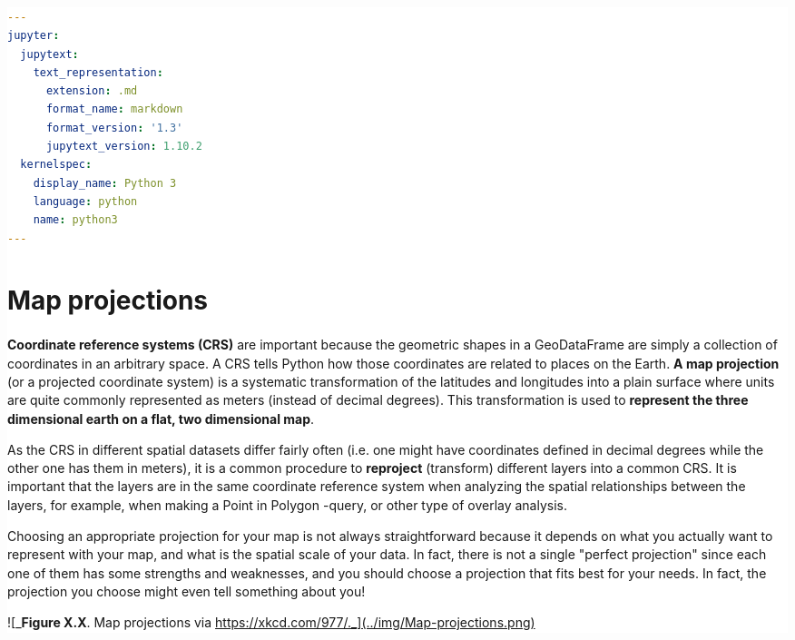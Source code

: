 ```yaml
---
jupyter:
  jupytext:
    text_representation:
      extension: .md
      format_name: markdown
      format_version: '1.3'
      jupytext_version: 1.10.2
  kernelspec:
    display_name: Python 3
    language: python
    name: python3
---
```



# Map projections

**Coordinate reference systems (CRS)** are important because the geometric shapes in a GeoDataFrame are simply a collection of coordinates in an arbitrary space. A CRS tells Python how those coordinates are related to places on the Earth. **A map projection** (or a projected coordinate system) is a systematic transformation of the latitudes and longitudes into a plain surface where units are quite commonly represented as meters (instead of decimal degrees). This transformation is used to **represent the three dimensional earth on a flat, two dimensional map**.

As the CRS in different spatial datasets differ fairly often (i.e. one might have coordinates defined in decimal degrees while the other one has them in meters), it is a common procedure to **reproject** (transform) different layers into a common CRS. It is important that the layers are in the same coordinate reference system when analyzing the spatial relationships between the layers, for example, when making a Point in Polygon -query, or other type of overlay analysis.

Choosing an appropriate projection for your map is not always straightforward because it depends on what you actually want to represent with your map, and what is the spatial scale of your data. In fact, there is not a single "perfect projection" since each one of them has some strengths and weaknesses, and you should choose a projection that fits best for your needs. In fact, the projection you choose might even tell something about you!
    

![_**Figure X.X**. Map projections via https://xkcd.com/977/._](../img/Map-projections.png)
